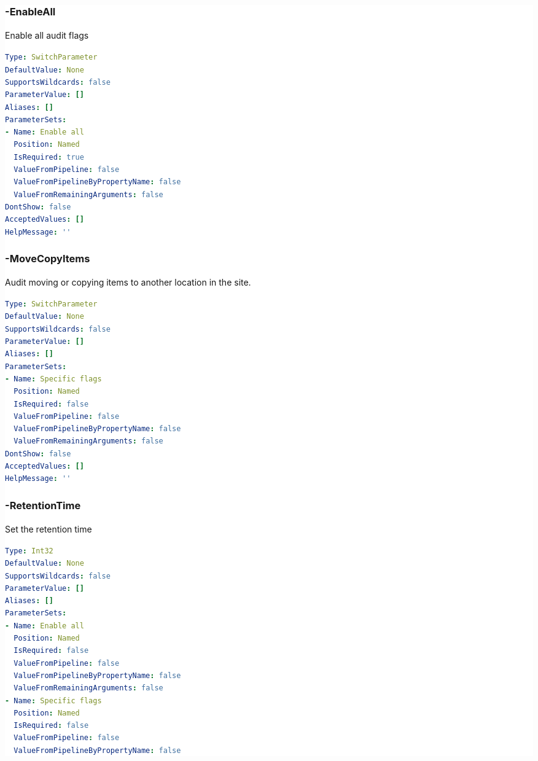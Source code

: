 ### -EnableAll

Enable all audit flags

```yaml
Type: SwitchParameter
DefaultValue: None
SupportsWildcards: false
ParameterValue: []
Aliases: []
ParameterSets:
- Name: Enable all
  Position: Named
  IsRequired: true
  ValueFromPipeline: false
  ValueFromPipelineByPropertyName: false
  ValueFromRemainingArguments: false
DontShow: false
AcceptedValues: []
HelpMessage: ''
```

### -MoveCopyItems

Audit moving or copying items to another location in the site.

```yaml
Type: SwitchParameter
DefaultValue: None
SupportsWildcards: false
ParameterValue: []
Aliases: []
ParameterSets:
- Name: Specific flags
  Position: Named
  IsRequired: false
  ValueFromPipeline: false
  ValueFromPipelineByPropertyName: false
  ValueFromRemainingArguments: false
DontShow: false
AcceptedValues: []
HelpMessage: ''
```

### -RetentionTime

Set the retention time

```yaml
Type: Int32
DefaultValue: None
SupportsWildcards: false
ParameterValue: []
Aliases: []
ParameterSets:
- Name: Enable all
  Position: Named
  IsRequired: false
  ValueFromPipeline: false
  ValueFromPipelineByPropertyName: false
  ValueFromRemainingArguments: false
- Name: Specific flags
  Position: Named
  IsRequired: false
  ValueFromPipeline: false
  ValueFromPipelineByPropertyName: false
```